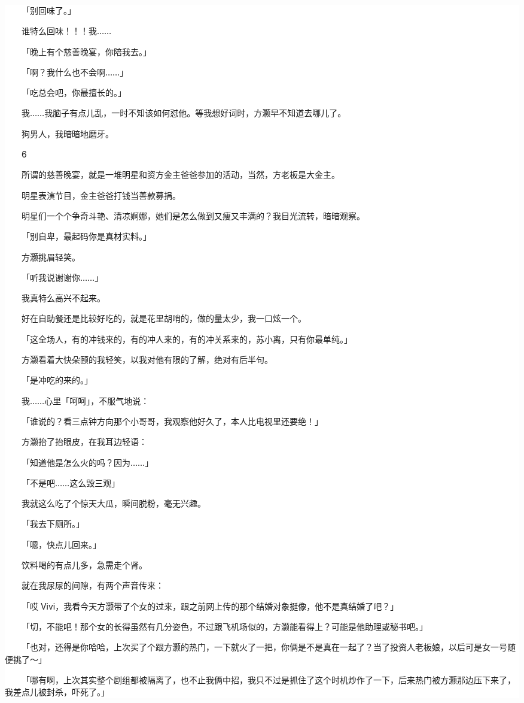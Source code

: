 &emsp;&emsp;「别回味了。」  
  
&emsp;&emsp;谁特么回味！！！我……  
  
&emsp;&emsp;「晚上有个慈善晚宴，你陪我去。」  
  
&emsp;&emsp;「啊？我什么也不会啊……」  
  
&emsp;&emsp;「吃总会吧，你最擅长的。」  
  
&emsp;&emsp;我……我脑子有点儿乱，一时不知该如何怼他。等我想好词时，方灏早不知道去哪儿了。  
  
&emsp;&emsp;狗男人，我暗暗地磨牙。  
  
&emsp;&emsp;6  
  
&emsp;&emsp;所谓的慈善晚宴，就是一堆明星和资方金主爸爸参加的活动，当然，方老板是大金主。  
  
&emsp;&emsp;明星表演节目，金主爸爸打钱当善款募捐。  
  
&emsp;&emsp;明星们一个个争奇斗艳、清凉婀娜，她们是怎么做到又瘦又丰满的？我目光流转，暗暗观察。  
  
&emsp;&emsp;「别自卑，最起码你是真材实料。」  
  
&emsp;&emsp;方灏挑眉轻笑。  
  
&emsp;&emsp;「听我说谢谢你……」  
  
&emsp;&emsp;我真特么高兴不起来。  
  
&emsp;&emsp;好在自助餐还是比较好吃的，就是花里胡哨的，做的量太少，我一口炫一个。  
  
&emsp;&emsp;「这全场人，有的冲钱来的，有的冲人来的，有的冲关系来的，苏小离，只有你最单纯。」  
  
&emsp;&emsp;方灏看着大快朵颐的我轻笑，以我对他有限的了解，绝对有后半句。  
  
&emsp;&emsp;「是冲吃的来的。」  
  
&emsp;&emsp;我……心里「呵呵」，不服气地说：  
  
&emsp;&emsp;「谁说的？看三点钟方向那个小哥哥，我观察他好久了，本人比电视里还要绝！」  
  
&emsp;&emsp;方灏抬了抬眼皮，在我耳边轻语：  
  
&emsp;&emsp;「知道他是怎么火的吗？因为……」  
  
&emsp;&emsp;「不是吧……这么毁三观」  
  
&emsp;&emsp;我就这么吃了个惊天大瓜，瞬间脱粉，毫无兴趣。  
  
&emsp;&emsp;「我去下厕所。」  
  
&emsp;&emsp;「嗯，快点儿回来。」  
  
&emsp;&emsp;饮料喝的有点儿多，急需走个肾。  
  
&emsp;&emsp;就在我尿尿的间隙，有两个声音传来：  
  
&emsp;&emsp;「哎 Vivi，我看今天方灏带了个女的过来，跟之前网上传的那个结婚对象挺像，他不是真结婚了吧？」  
  
&emsp;&emsp;「切，不能吧！那个女的长得虽然有几分姿色，不过跟飞机场似的，方灏能看得上？可能是他助理或秘书吧。」  
  
&emsp;&emsp;「也对，还得是你哈哈，上次买了个跟方灏的热门，一下就火了一把，你俩是不是真在一起了？当了投资人老板娘，以后可是女一号随便挑了～」  
  
&emsp;&emsp;「哪有啊，上次其实整个剧组都被隔离了，也不止我俩中招，我只不过是抓住了这个时机炒作了一下，后来热门被方灏那边压下来了，我差点儿被封杀，吓死了。」  
  